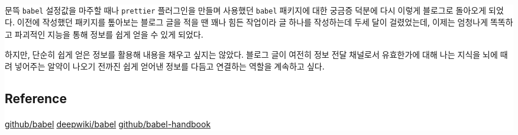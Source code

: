 문뜩 `babel` 설정값을 마주할 때나 `prettier` 플러그인을 만들며 사용했던 `babel` 패키지에 대한 궁금증 덕분에
다시 이렇게 블로그로 돌아오게 되었다. 이전에 작성했던 패키지를 톺아보는 블로그 글을 적을 땐 꽤나 힘든 작업이라
글 하나를 작성하는데 두세 달이 걸렸었는데, 이제는 엄청나게 똑똑하고 파괴적인 지능을 통해 정보를 쉽게 얻을 수 있게 되었다.

하지만, 단순히 쉽게 얻은 정보를 활용해 내용을 채우고 싶지는 않았다. 블로그 글이 여전히 정보 전달 채널로서 유효한가에 대해
나는 지식을 뇌에 때려 넣어주는 알약이 나오기 전까진 쉽게 얻어낸 정보를 다듬고 연결하는 역할을 계속하고 싶다.

## Reference

[github/babel](https://github.com/babel/babel)
[deepwiki/babel](https://deepwiki.com/babel/babel)
[github/babel-handbook](https://github.com/jamiebuilds/babel-handbook)
